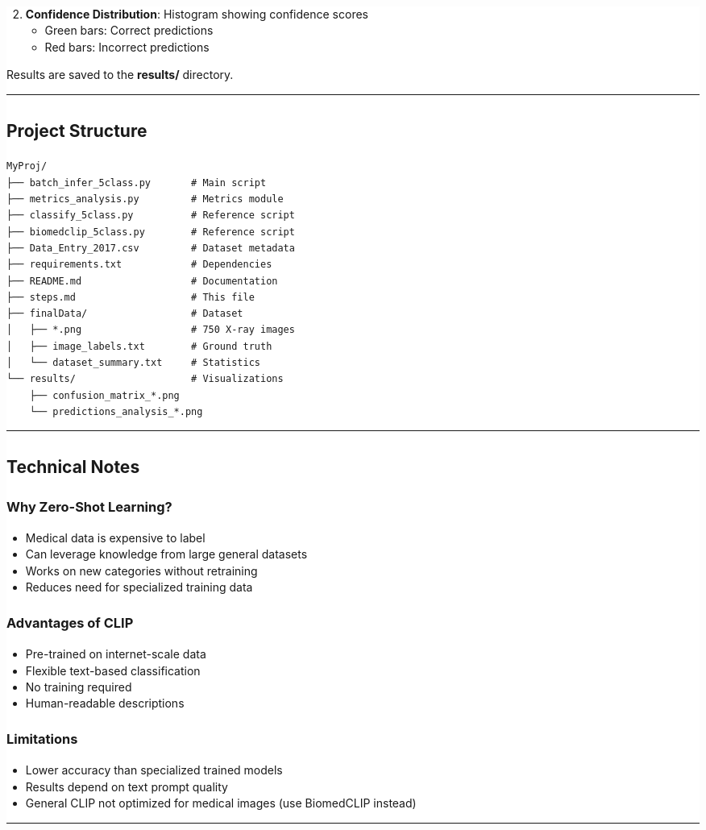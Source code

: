 2. **Confidence Distribution**: Histogram showing confidence scores
   - Green bars: Correct predictions
   - Red bars: Incorrect predictions

Results are saved to the **results/** directory.

---

## Project Structure

```
MyProj/
├── batch_infer_5class.py       # Main script
├── metrics_analysis.py         # Metrics module
├── classify_5class.py          # Reference script
├── biomedclip_5class.py        # Reference script  
├── Data_Entry_2017.csv         # Dataset metadata
├── requirements.txt            # Dependencies
├── README.md                   # Documentation
├── steps.md                    # This file
├── finalData/                  # Dataset
│   ├── *.png                   # 750 X-ray images
│   ├── image_labels.txt        # Ground truth
│   └── dataset_summary.txt     # Statistics
└── results/                    # Visualizations
    ├── confusion_matrix_*.png
    └── predictions_analysis_*.png
```

---

## Technical Notes

### Why Zero-Shot Learning?

- Medical data is expensive to label
- Can leverage knowledge from large general datasets
- Works on new categories without retraining
- Reduces need for specialized training data

### Advantages of CLIP

- Pre-trained on internet-scale data
- Flexible text-based classification
- No training required
- Human-readable descriptions

### Limitations

- Lower accuracy than specialized trained models
- Results depend on text prompt quality
- General CLIP not optimized for medical images (use BiomedCLIP instead)

---